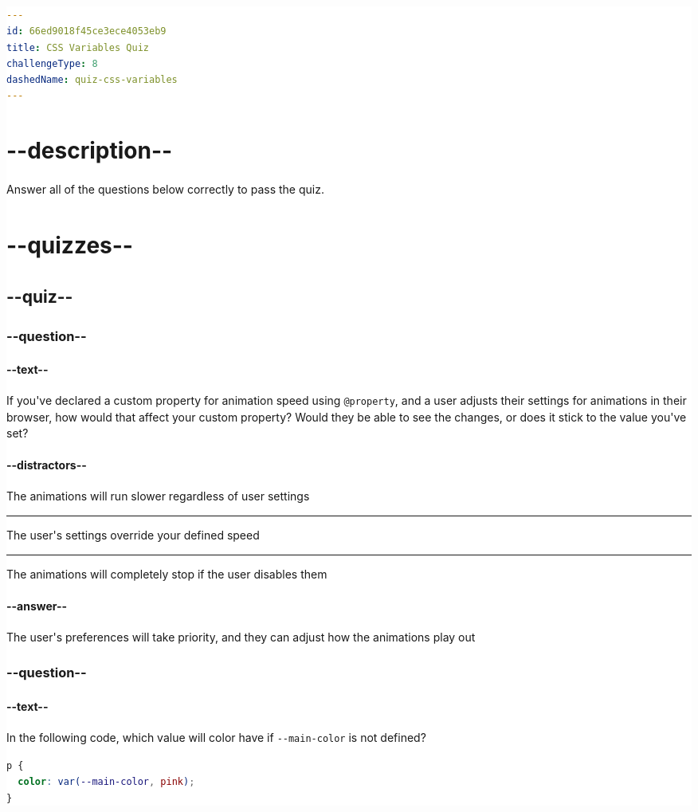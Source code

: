 ```yaml
---
id: 66ed9018f45ce3ece4053eb9
title: CSS Variables Quiz
challengeType: 8
dashedName: quiz-css-variables
---
```


# --description--

Answer all of the questions below correctly to pass the quiz.

# --quizzes--

## --quiz--

### --question--

#### --text--

If you've declared a custom property for animation speed using `@property`, and a user adjusts their settings for animations in their browser, how would that affect your custom property? Would they be able to see the changes, or does it stick to the value you've set?

#### --distractors--

The animations will run slower regardless of user settings

---

The user's settings override your defined speed

---

The animations will completely stop if the user disables them

#### --answer--

The user's preferences will take priority, and they can adjust how the animations play out

### --question--

#### --text--

In the following code, which value will color have if `--main-color` is not defined?

```css
p {
  color: var(--main-color, pink);
}
```
